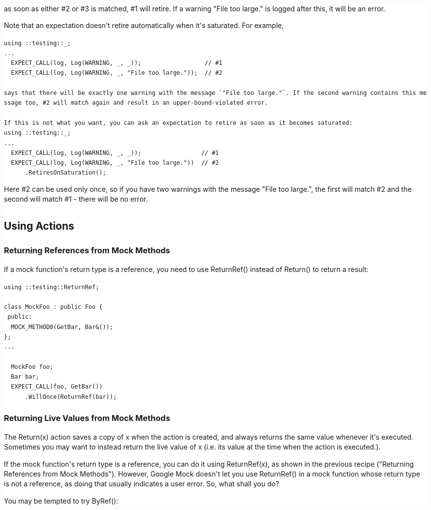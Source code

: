 as soon as either #2 or #3 is matched, #1 will retire. If a warning "File too large." is logged after this, it will be an error. 

Note that an expectation doesn't retire automatically when it's saturated. For example, 

    using ::testing::_;
    ...
      EXPECT_CALL(log, Log(WARNING, _, _));                  // #1
      EXPECT_CALL(log, Log(WARNING, _, "File too large."));  // #2
    
    says that there will be exactly one warning with the message `"File too large."`. If the second warning contains this message too, #2 will match again and result in an upper-bound-violated error. 
    
    If this is not what you want, you can ask an expectation to retire as soon as it becomes saturated: 
    using ::testing::_;
    ...
      EXPECT_CALL(log, Log(WARNING, _, _));                 // #1
      EXPECT_CALL(log, Log(WARNING, _, "File too large."))  // #2
          .RetiresOnSaturation();

Here #2 can be used only once, so if you have two warnings with the message "File too large.", the first will match #2 and the second will match #1 - there will be no error. 

## Using Actions

### Returning References from Mock Methods

If a mock function's return type is a reference, you need to use ReturnRef() instead of Return() to return a result: 

    using ::testing::ReturnRef;
    
    class MockFoo : public Foo {
     public:
      MOCK_METHOD0(GetBar, Bar&());
    };
    ...
    
      MockFoo foo;
      Bar bar;
      EXPECT_CALL(foo, GetBar())
          .WillOnce(ReturnRef(bar));

### Returning Live Values from Mock Methods

The Return(x) action saves a copy of x when the action is created, and always returns the same value whenever it's executed. Sometimes you may want to instead return the live value of x (i.e. its value at the time when the action is executed.). 

If the mock function's return type is a reference, you can do it using ReturnRef(x), as shown in the previous recipe ("Returning References from Mock Methods"). However, Google Mock doesn't let you use ReturnRef() in a mock function whose return type is not a reference, as doing that usually indicates a user error. So, what shall you do? 

You may be tempted to try ByRef(): 
